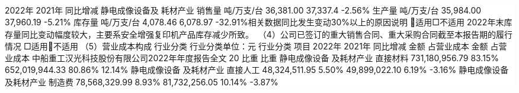 2022年
2021年
同比增减
静电成像设备及
耗材产业
销售量
吨/万支/台
36,381.00
37,337.4
-2.56%
生产量
吨/万支/台
35,984.00
37,960.19
-5.21%
库存量
吨/万支/台
4,078.46
6,078.97
-32.91%相关数据同比发生变动30%以上的原因说明
适用□不适用
2022年末库存量同比变动幅度较大，主要系安全增强复印机产品库存减少所致。 
（4）公司已签订的重大销售合同、重大采购合同截至本报告期的履行情况
□适用不适用
（5）营业成本构成
行业分类
行业分类单位：元
行业分类
项目
2022年
2021年
同比增减
金额
占营业成本
金额
占营业成本
中船重工汉光科技股份有限公司2022年年度报告全文
20
比重
比重
静电成像设备
及耗材产业
直接材料
731,180,956.79
83.15%
652,019,944.33
80.86%
12.14%
静电成像设备
及耗材产业
直接人工
48,324,511.95
5.50%
49,899,022.10
6.19%
-3.16%
静电成像设备
及耗材产业
制造费
78,568,329.99
8.93%
81,732,256.05
10.14%
-3.87%